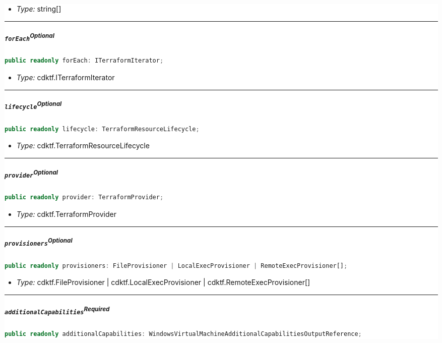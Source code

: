 - *Type:* string[]

---

##### `forEach`<sup>Optional</sup> <a name="forEach" id="@cdktf/provider-azurerm.windowsVirtualMachine.WindowsVirtualMachine.property.forEach"></a>

```typescript
public readonly forEach: ITerraformIterator;
```

- *Type:* cdktf.ITerraformIterator

---

##### `lifecycle`<sup>Optional</sup> <a name="lifecycle" id="@cdktf/provider-azurerm.windowsVirtualMachine.WindowsVirtualMachine.property.lifecycle"></a>

```typescript
public readonly lifecycle: TerraformResourceLifecycle;
```

- *Type:* cdktf.TerraformResourceLifecycle

---

##### `provider`<sup>Optional</sup> <a name="provider" id="@cdktf/provider-azurerm.windowsVirtualMachine.WindowsVirtualMachine.property.provider"></a>

```typescript
public readonly provider: TerraformProvider;
```

- *Type:* cdktf.TerraformProvider

---

##### `provisioners`<sup>Optional</sup> <a name="provisioners" id="@cdktf/provider-azurerm.windowsVirtualMachine.WindowsVirtualMachine.property.provisioners"></a>

```typescript
public readonly provisioners: FileProvisioner | LocalExecProvisioner | RemoteExecProvisioner[];
```

- *Type:* cdktf.FileProvisioner | cdktf.LocalExecProvisioner | cdktf.RemoteExecProvisioner[]

---

##### `additionalCapabilities`<sup>Required</sup> <a name="additionalCapabilities" id="@cdktf/provider-azurerm.windowsVirtualMachine.WindowsVirtualMachine.property.additionalCapabilities"></a>

```typescript
public readonly additionalCapabilities: WindowsVirtualMachineAdditionalCapabilitiesOutputReference;
```
